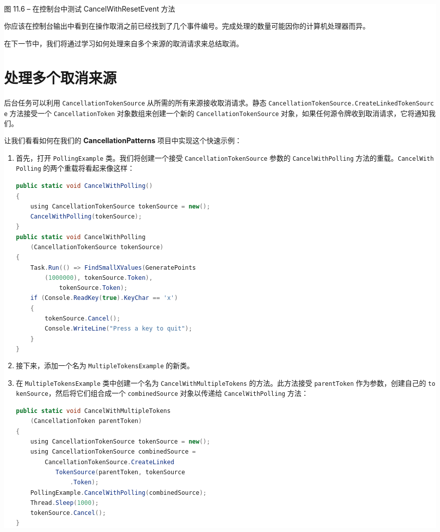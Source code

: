 
图 11.6 – 在控制台中测试 CancelWithResetEvent 方法

你应该在控制台输出中看到在操作取消之前已经找到了几个事件编号。完成处理的数量可能因你的计算机处理器而异。

在下一节中，我们将通过学习如何处理来自多个来源的取消请求来总结取消。

# 处理多个取消来源

后台任务可以利用 `CancellationTokenSource` 从所需的所有来源接收取消请求。静态 `CancellationTokenSource.CreateLinkedTokenSource` 方法接受一个 `CancellationToken` 对象数组来创建一个新的 `CancellationTokenSource` 对象，如果任何源令牌收到取消请求，它将通知我们。

让我们看看如何在我们的 **CancellationPatterns** 项目中实现这个快速示例：

1.  首先，打开 `PollingExample` 类。我们将创建一个接受 `CancellationTokenSource` 参数的 `CancelWithPolling` 方法的重载。`CancelWithPolling` 的两个重载将看起来像这样：

    ```cs
    public static void CancelWithPolling()
    {
        using CancellationTokenSource tokenSource = new();
        CancelWithPolling(tokenSource);
    }
    public static void CancelWithPolling
        (CancellationTokenSource tokenSource)
    {
        Task.Run(() => FindSmallXValues(GeneratePoints
            (1000000), tokenSource.Token), 
                tokenSource.Token);
        if (Console.ReadKey(true).KeyChar == 'x')
        {
            tokenSource.Cancel();
            Console.WriteLine("Press a key to quit");
        }
    }
    ```

1.  接下来，添加一个名为 `MultipleTokensExample` 的新类。

1.  在 `MultipleTokensExample` 类中创建一个名为 `CancelWithMultipleTokens` 的方法。此方法接受 `parentToken` 作为参数，创建自己的 `tokenSource`，然后将它们组合成一个 `combinedSource` 对象以传递给 `CancelWithPolling` 方法：

    ```cs
    public static void CancelWithMultipleTokens
        (CancellationToken parentToken)
    {
        using CancellationTokenSource tokenSource = new();
        using CancellationTokenSource combinedSource =  
            CancellationTokenSource.CreateLinked
               TokenSource(parentToken, tokenSource
                   .Token);
        PollingExample.CancelWithPolling(combinedSource);
        Thread.Sleep(1000);
        tokenSource.Cancel();
    }
    ```
